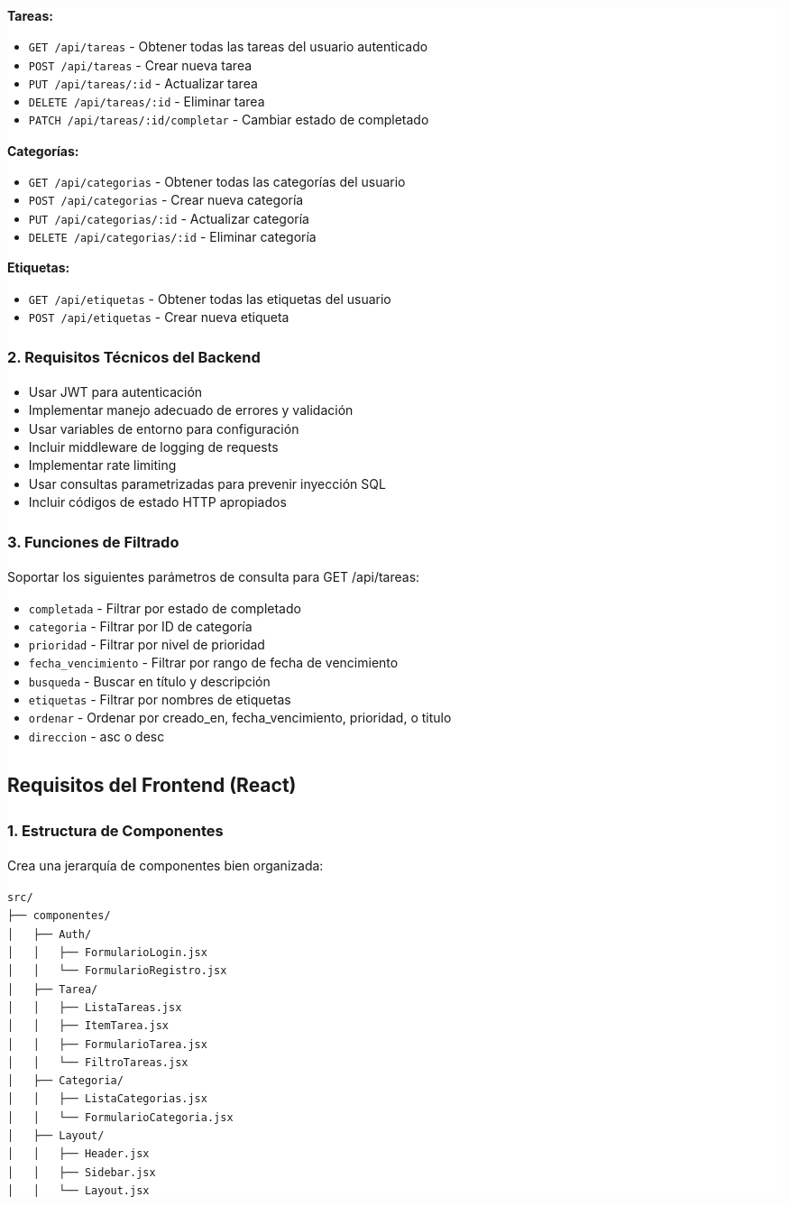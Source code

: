 **Tareas:**

- `GET /api/tareas` - Obtener todas las tareas del usuario autenticado
- `POST /api/tareas` - Crear nueva tarea
- `PUT /api/tareas/:id` - Actualizar tarea
- `DELETE /api/tareas/:id` - Eliminar tarea
- `PATCH /api/tareas/:id/completar` - Cambiar estado de completado

**Categorías:**

- `GET /api/categorias` - Obtener todas las categorías del usuario
- `POST /api/categorias` - Crear nueva categoría
- `PUT /api/categorias/:id` - Actualizar categoría
- `DELETE /api/categorias/:id` - Eliminar categoría

**Etiquetas:**

- `GET /api/etiquetas` - Obtener todas las etiquetas del usuario
- `POST /api/etiquetas` - Crear nueva etiqueta

### 2. Requisitos Técnicos del Backend

- Usar JWT para autenticación
- Implementar manejo adecuado de errores y validación
- Usar variables de entorno para configuración
- Incluir middleware de logging de requests
- Implementar rate limiting
- Usar consultas parametrizadas para prevenir inyección SQL
- Incluir códigos de estado HTTP apropiados

### 3. Funciones de Filtrado

Soportar los siguientes parámetros de consulta para GET /api/tareas:

- `completada` - Filtrar por estado de completado
- `categoria` - Filtrar por ID de categoría
- `prioridad` - Filtrar por nivel de prioridad
- `fecha_vencimiento` - Filtrar por rango de fecha de vencimiento
- `busqueda` - Buscar en título y descripción
- `etiquetas` - Filtrar por nombres de etiquetas
- `ordenar` - Ordenar por creado_en, fecha_vencimiento, prioridad, o titulo
- `direccion` - asc o desc

## Requisitos del Frontend (React)

### 1. Estructura de Componentes

Crea una jerarquía de componentes bien organizada:

```
src/
├── componentes/
│   ├── Auth/
│   │   ├── FormularioLogin.jsx
│   │   └── FormularioRegistro.jsx
│   ├── Tarea/
│   │   ├── ListaTareas.jsx
│   │   ├── ItemTarea.jsx
│   │   ├── FormularioTarea.jsx
│   │   └── FiltroTareas.jsx
│   ├── Categoria/
│   │   ├── ListaCategorias.jsx
│   │   └── FormularioCategoria.jsx
│   ├── Layout/
│   │   ├── Header.jsx
│   │   ├── Sidebar.jsx
│   │   └── Layout.jsx
```